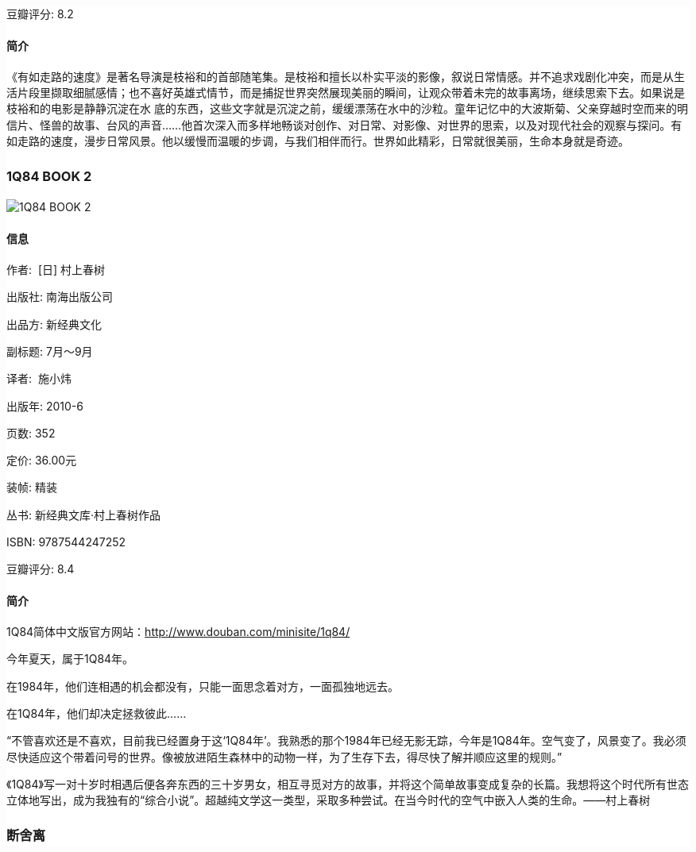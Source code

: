 豆瓣评分: 8.2

#### 简介

《有如走路的速度》是著名导演是枝裕和的首部随笔集。是枝裕和擅长以朴实平淡的影像，叙说日常情感。并不追求戏剧化冲突，而是从生活片段里撷取细腻感情；也不喜好英雄式情节，而是捕捉世界突然展现美丽的瞬间，让观众带着未完的故事离场，继续思索下去。如果说是枝裕和的电影是静静沉淀在水 底的东西，这些文字就是沉淀之前，缓缓漂荡在水中的沙粒。童年记忆中的大波斯菊、父亲穿越时空而来的明信片、怪兽的故事、台风的声音……他首次深入而多样地畅谈对创作、对日常、对影像、对世界的思索，以及对现代社会的观察与探问。有如走路的速度，漫步日常风景。他以缓慢而温暖的步调，与我们相伴而行。世界如此精彩，日常就很美丽，生命本身就是奇迹。



### 1Q84 BOOK 2

![1Q84 BOOK 2](https://img3.doubanio.com/view/subject/l/public/s4393610.jpg)

#### 信息

作者:  [日] 村上春树 

出版社: 南海出版公司 

出品方: 新经典文化 

副标题: 7月～9月 

译者:  施小炜 

出版年: 2010-6 

页数: 352 

定价: 36.00元 

装帧: 精装 

丛书: 新经典文库·村上春树作品 

ISBN: 9787544247252

豆瓣评分: 8.4

#### 简介

1Q84简体中文版官方网站：http://www.douban.com/minisite/1q84/

今年夏天，属于1Q84年。

在1984年，他们连相遇的机会都没有，只能一面思念着对方，一面孤独地远去。

在1Q84年，他们却决定拯救彼此……

“不管喜欢还是不喜欢，目前我已经置身于这‘1Q84年’。我熟悉的那个1984年已经无影无踪，今年是1Q84年。空气变了，风景变了。我必须尽快适应这个带着问号的世界。像被放进陌生森林中的动物一样，为了生存下去，得尽快了解并顺应这里的规则。”

《1Q84》写一对十岁时相遇后便各奔东西的三十岁男女，相互寻觅对方的故事，并将这个简单故事变成复杂的长篇。我想将这个时代所有世态立体地写出，成为我独有的“综合小说”。超越纯文学这一类型，采取多种尝试。在当今时代的空气中嵌入人类的生命。——村上春树



### 断舍离
